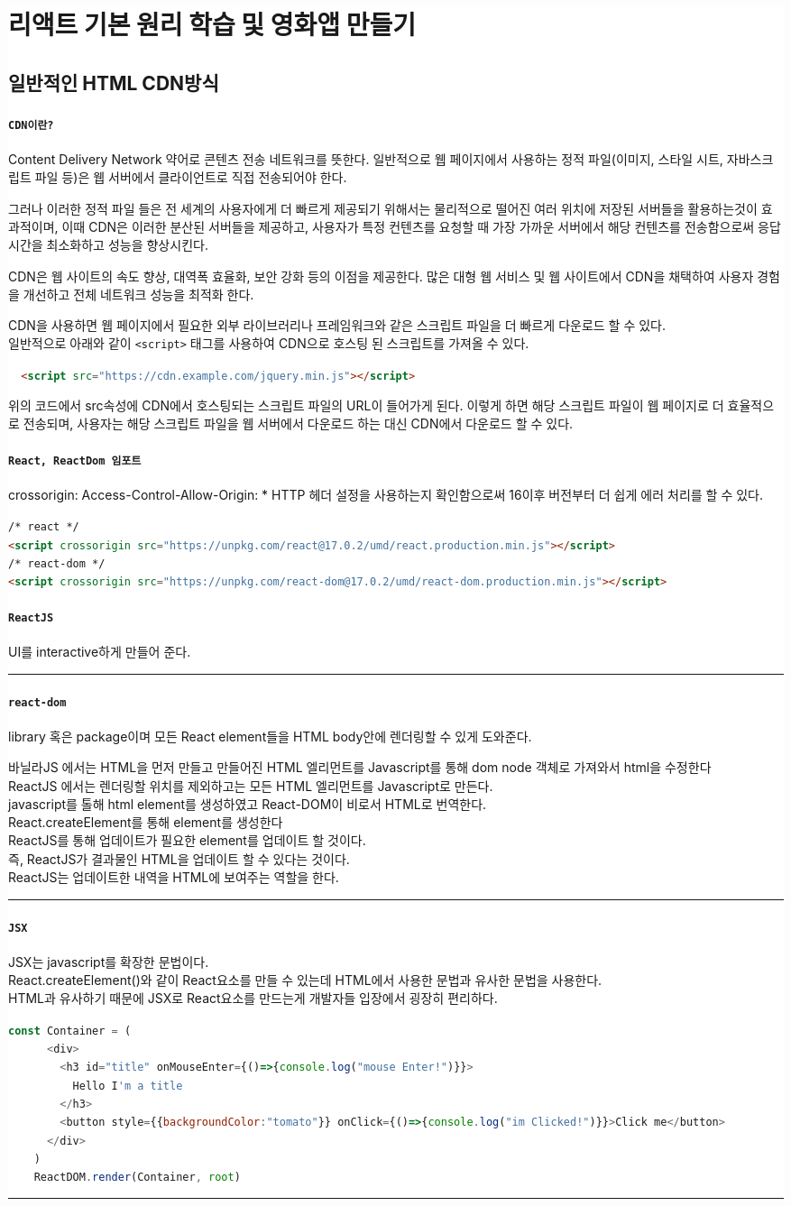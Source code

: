 # 리액트 기본 원리 학습 및 영화앱 만들기

## 일반적인 HTML CDN방식

#### `CDN이란?`
  Content Delivery Network 약어로 콘텐츠 전송 네트워크를 뜻한다.
  일반적으로 웹 페이지에서 사용하는 정적 파일(이미지, 스타일 시트, 자바스크립트 파일 등)은 웹 서버에서 클라이언트로 직접 전송되어야 한다.    
  
  그러나 이러한 정적 파일 들은 전 세계의 사용자에게 더 빠르게 제공되기 위해서는 물리적으로 떨어진 여러 위치에 저장된 서버들을 활용하는것이 효과적이며, 이때 CDN은 이러한 분산된 서버들을 제공하고, 사용자가 특정 컨텐츠를 요청할 때 가장 가까운 서버에서 해당 컨텐츠를 전송함으로써 응답 시간을 최소화하고 성능을 향상시킨다.    
  
  CDN은 웹 사이트의 속도 향상, 대역폭 효율화, 보안 강화 등의 이점을 제공한다.
  많은 대형 웹 서비스 및 웹 사이트에서 CDN을 채택하여 사용자 경험을 개선하고 전체 네트워크 성능을 최적화 한다.    
  
  CDN을 사용하면 웹 페이지에서 필요한 외부 라이브러리나 프레임워크와 같은 스크립트 파일을 더 빠르게 다운로드 할 수 있다.    
  일반적으로 아래와 같이 `<script>` 태그를 사용하여 CDN으로 호스팅 된 스크립트를 가져올 수 있다.
  ```html
    <script src="https://cdn.example.com/jquery.min.js"></script>
  ```
  위의 코드에서 src속성에 CDN에서 호스팅되는 스크립트 파일의 URL이 들어가게 된다.
  이렇게 하면 해당 스크립트 파일이 웹 페이지로 더 효율적으로 전송되며, 사용자는 해당 스크립트 파일을 웹 서버에서 다운로드 하는 대신 CDN에서 다운로드 할 수 있다.

#### `React, ReactDom 임포트`  
crossorigin: Access-Control-Allow-Origin: * HTTP 헤더 설정을 사용하는지 확인함으로써 16이후 버전부터 더 쉽게 에러 처리를 할 수 있다.
```html
/* react */ 
<script crossorigin src="https://unpkg.com/react@17.0.2/umd/react.production.min.js"></script>
/* react-dom */ 
<script crossorigin src="https://unpkg.com/react-dom@17.0.2/umd/react-dom.production.min.js"></script>
```

#### `ReactJS`
UI를 interactive하게 만들어 준다.
<hr/>

#### `react-dom`
library 혹은 package이며 모든 React element들을 HTML body안에 렌더링할 수 있게 도와준다.    

바닐라JS 에서는 HTML을 먼저 만들고 만들어진 HTML 엘리먼트를 Javascript를 통해 dom node 객체로 가져와서 html을 수정한다    
ReactJS 에서는 렌더링할 위치를 제외하고는 모든 HTML 엘리먼트를 Javascript로 만든다.   
javascript를 톨해 html element를 생성하였고 React-DOM이 비로서 HTML로 번역한다.   
React.createElement를 통해 element를 생성한다   
ReactJS를 통해 업데이트가 필요한 element를 업데이트 할 것이다.    
즉, ReactJS가 결과물인 HTML을 업데이트 할 수 있다는 것이다.   
ReactJS는 업데이트한 내역을 HTML에 보여주는 역할을 한다.    
<hr/>

#### `JSX`   
JSX는 javascript를 확장한 문법이다.   
React.createElement()와 같이 React요소를 만들 수 있는데 HTML에서 사용한 문법과 유사한 문법을 사용한다.    
HTML과 유사하기 때문에 JSX로 React요소를 만드는게 개발자들 입장에서 굉장히 편리하다.
```javascript
const Container = (
      <div>
        <h3 id="title" onMouseEnter={()=>{console.log("mouse Enter!")}}>
          Hello I'm a title
        </h3>
        <button style={{backgroundColor:"tomato"}} onClick={()=>{console.log("im Clicked!")}}>Click me</button>
      </div>
    )
    ReactDOM.render(Container, root) 
```
<hr/>